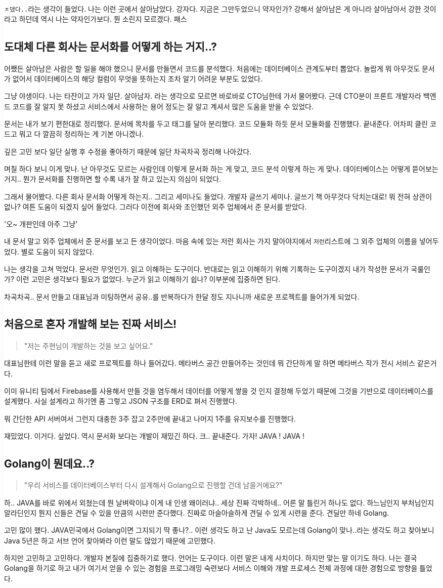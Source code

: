 `ㅈ댔다..`라는 생각이 들었다. 나는 이런 곳에서 살아남았다. 강자다. 지금은 그만두었으니 약자인가? 강해서 살아남은 게 아니라 살아남아서 강한 것이라고 하던데 역시 나는 약자인가보다. 뭔 소린지 모르겠다. 패스

## 도대체 다른 회사는 문서화를 어떻게 하는 거지..?

어쨌든 살아남은 사람은 할 일을 해야 했으니 문서를 만들면서 코드를 분석했다. 처음에는 데이터베이스 관계도부터 뽑았다. 놀랍게 뭐 아무것도 문서가 없어서 데이터베이스의 해당 컬럼이 무엇을 뜻하는지 조차 알기 어려운 부분도 있었다.

그냥 야생이다. 나는 타잔이고 가자 일단. 살아남자. 라는 생각으로 모르면 바로바로 CTO님한테 가서 물어봤다. 근데 CTO분이 프론트 개발자라 백엔드 코드를 잘 알지 못 하셨고 서비스에서 사용하는 용어 정도는 잘 알고 계셔서 많은 도움을 받을 수 있었다.

문서는 내가 보기 편한대로 정리했다. 문서에 목차를 두고 태그를 달아 분리했다. 코드 모듈화 하듯 문서 모듈화를 진행했다. 끝내준다. 어차피 클린 코드고 뭐고 다 깔끔히 정리하는 게 기본 아니겠나.

깊은 고민 보다 일단 실행 후 수정을 좋아하기 때문에 일단 차곡차곡 정리해 나아갔다.

며칠 하다 보니 이게 맞나. 난 아무것도 모르는 사람인데 이렇게 문서화 하는 게 맞고, 코드 분석 이렇게 하는 게 맞나. 데이터베이스는 어떻게 뜯어보는 거지.. 뭔가 문서화를 진행하면 할 수록 내가 잘 하고 있는지 의심이 되었다. 

그래서 물어봤다. 다른 회사 문서화 어떻게 하는지.. 그리고 세미나도 들었다. 개발자 글쓰기 세미나. 글쓰기 책 아무것다 닥치는대로! 뭐 전혀 상관이 없나? 여튼 도움이 되겠지 싶어 들었다.  그러다 이전에 회사와 조인했던 외주 업체에서 준 문서를 받았다.

'오~ 개판인데 아주 그냥'

내 문서 말고 외주 업체에서 준 문서를 보고 든 생각이었다. 마음 속에 있는 저런 회사는 가지 말아야지에서 `저런`리스트에 그 외주 업체의 이름을 넣어두었다. 별로 도움이 되지 않았다.

나는 생각을 고쳐 먹었다. 문서란 무엇인가. 읽고 이해하는 도구이다. 반대로는 읽고 이해하기 위해 기록하는 도구이겠지 내가 작성한 문서가 국룰인가? 이런 고민은 생각보다 필요가 없었다. 누군가 읽고 이해하기 쉽나? 이부분에 집중하면 된다.

차곡차곡.. 문서 만들고 대표님과 미팅하면서 공유..를 반복하다가 한달 정도 지나니까 새로운 프로젝트를 들어가게 되었다.

## 처음으로 혼자 개발해 보는 진짜 서비스!

>"저는 주현님이 개발하는 것을 보고 싶어요."

대표님한테 이런 말을 듣고 새로 프로젝트를 하나 들어갔다. 메타버스 공간 만들어주는 것인데 뭐 간단하게 말 하면 메타버스 작가 전시 서비스 같은거다.

이미 유니티 팀에서 Firebase를 사용해서 만들 것을 염두해서 데이터를 어떻게 쌓을 것 인지 결정해 두었기 때문에 그것을 기반으로 데이터베이스를 설계했다. 사실 설계라고 하기엔 좀 그렇고 JSON 구조를 ERD로 펴서 진행했다.

뭐 간단한 API 서버여서 그런지 대충한 3주 잡고 2주만에 끝내고 나머지 1주를 유지보수를 진행했다.

재밌었다. 이거다. 싶었다. 역시 문서화 보다는 개발이 재밌긴 하다. 크.. 끝내준다. 가자! JAVA ! JAVA !

## Golang이 뭔데요..?

>"우리 서비스를 데이터베이스부터 다시 설계해서 Golang으로 진행할 건데 남을거에요?"

하.. JAVA를 바로 위에서 외쳤는데 뭔 날벼락이냐 이게 내 인생 왜이러냐.. 세상 진짜 각박하네.. 어른 말 틀린거 하나도 없다. 하느님인지 부처님인지 알라딘인지 뭔지 신들은 견딜 수 있을 만큼의 시련만 준다했다. 진짜로 아슬아슬하게 견딜 수 있게 시련을 준다. 견딜만 하네 Golang.

고민 많이 했다. JAVA민국에서 Golang이면 그지되기 딱 좋나?.. 이런 생각도 하고 난 Java도 모르는데 Golang이 맞나..라는 생각도 하고 찾아보니 Java 5년은 하고 서브 언어 찾아봐라 이런 말도 많았기 때문에 고민했다.

하지만 고민하고 고민하다. 개발자 본질에 집중하기로 했다. 언어는 도구이다. 이런 말은 내게 사치이다. 하지만 맞는 말 이기도 하다. 나는 결국 Golang을 하기로 하고 내가 여기서 얻을 수 있는 경험을 프로그래밍 숙련보다 서비스 이해와 개발 프로세스 전체 과정에 대한 경험으로 방향을 틀었다.
